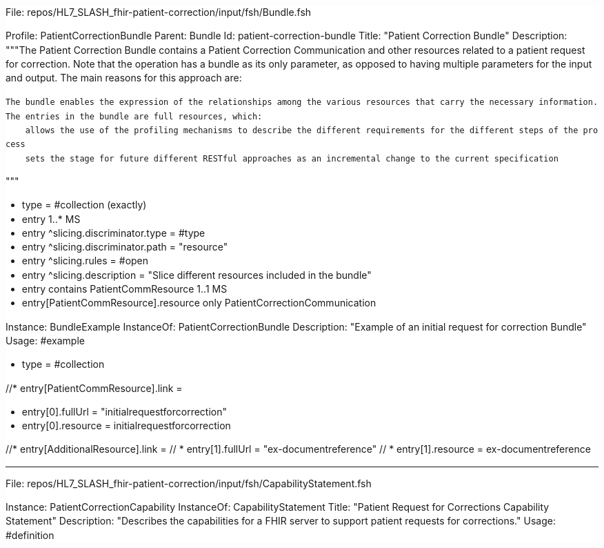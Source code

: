 File: repos/HL7_SLASH_fhir-patient-correction/input/fsh/Bundle.fsh

Profile:        PatientCorrectionBundle
Parent:         Bundle
Id:             patient-correction-bundle
Title:          "Patient Correction Bundle"
Description:    """The Patient Correction Bundle contains a Patient Correction Communication and other resources related to a patient request for correction.
Note that the operation has a bundle as its only parameter, as opposed to having multiple parameters for the input and output. The main reasons for this approach are:

    The bundle enables the expression of the relationships among the various resources that carry the necessary information.
    The entries in the bundle are full resources, which:
        allows the use of the profiling mechanisms to describe the different requirements for the different steps of the process
        sets the stage for future different RESTful approaches as an incremental change to the current specification
"""

* type = #collection (exactly)
* entry 1..* MS
* entry ^slicing.discriminator.type = #type
* entry ^slicing.discriminator.path = "resource"
* entry ^slicing.rules = #open
* entry ^slicing.description = "Slice different resources included in the bundle"
* entry contains PatientCommResource 1..1 MS
* entry[PatientCommResource].resource only PatientCorrectionCommunication


Instance: BundleExample
InstanceOf: PatientCorrectionBundle
Description: "Example of an initial request for correction Bundle"
Usage: #example

* type = #collection

//* entry[PatientCommResource].link = 
* entry[0].fullUrl = "initialrequestforcorrection"
* entry[0].resource = initialrequestforcorrection

//* entry[AdditionalResource].link = 
// * entry[1].fullUrl = "ex-documentreference"
// * entry[1].resource = ex-documentreference


---

File: repos/HL7_SLASH_fhir-patient-correction/input/fsh/CapabilityStatement.fsh

Instance: PatientCorrectionCapability
InstanceOf: CapabilityStatement
Title: "Patient Request for Corrections Capability Statement"
Description: "Describes the capabilities for a FHIR server to support patient requests for corrections."
Usage: #definition
